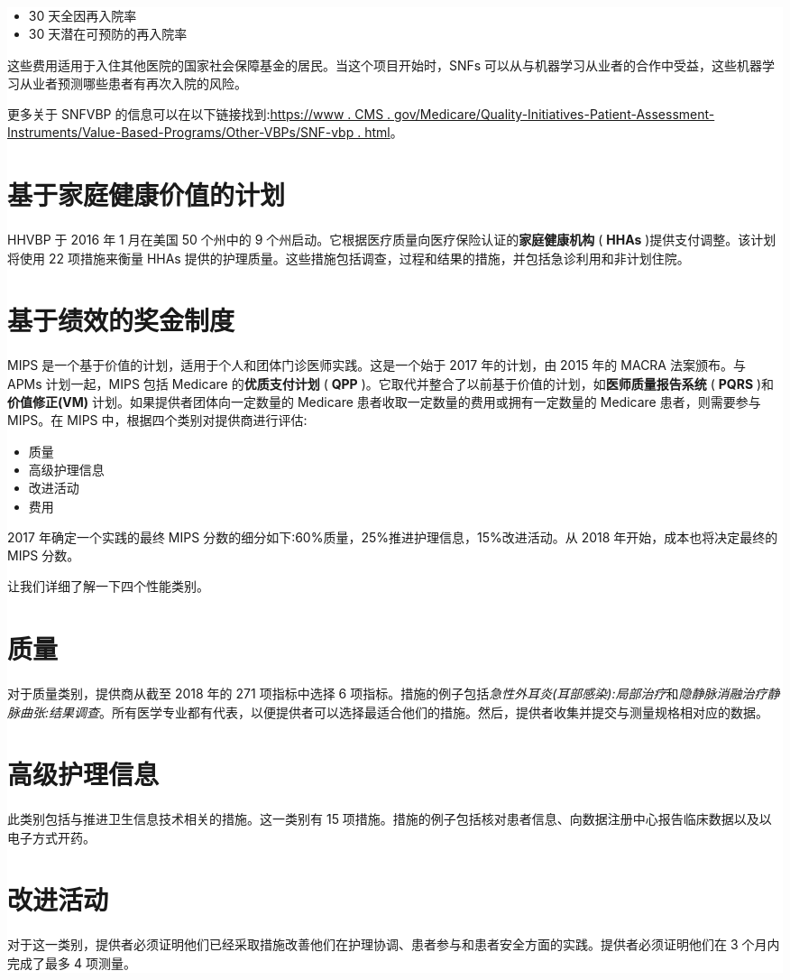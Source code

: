 *   30 天全因再入院率
*   30 天潜在可预防的再入院率

这些费用适用于入住其他医院的国家社会保障基金的居民。当这个项目开始时，SNFs 可以从与机器学习从业者的合作中受益，这些机器学习从业者预测哪些患者有再次入院的风险。

更多关于 SNFVBP 的信息可以在以下链接找到:[https://www . CMS . gov/Medicare/Quality-Initiatives-Patient-Assessment-Instruments/Value-Based-Programs/Other-VBPs/SNF-vbp . html](https://www.cms.gov/Medicare/Quality-Initiatives-Patient-Assessment-Instruments/Value-Based-Programs/Other-VBPs/SNF-VBP.html)。

<title>The Home Health Value-Based Program (HHVBP)</title>  

# 基于家庭健康价值的计划

HHVBP 于 2016 年 1 月在美国 50 个州中的 9 个州启动。它根据医疗质量向医疗保险认证的**家庭健康机构** ( **HHAs** )提供支付调整。该计划将使用 22 项措施来衡量 HHAs 提供的护理质量。这些措施包括调查，过程和结果的措施，并包括急诊利用和非计划住院。

<title>The Merit-Based Incentive Payment System (MIPS)</title>  

# 基于绩效的奖金制度

MIPS 是一个基于价值的计划，适用于个人和团体门诊医师实践。这是一个始于 2017 年的计划，由 2015 年的 MACRA 法案颁布。与 APMs 计划一起，MIPS 包括 Medicare 的**优质支付计划** ( **QPP** )。它取代并整合了以前基于价值的计划，如**医师质量报告系统** ( **PQRS** )和**价值修正(VM)** 计划。如果提供者团体向一定数量的 Medicare 患者收取一定数量的费用或拥有一定数量的 Medicare 患者，则需要参与 MIPS。在 MIPS 中，根据四个类别对提供商进行评估:

*   质量
*   高级护理信息
*   改进活动
*   费用

2017 年确定一个实践的最终 MIPS 分数的细分如下:60%质量，25%推进护理信息，15%改进活动。从 2018 年开始，成本也将决定最终的 MIPS 分数。

让我们详细了解一下四个性能类别。

<title>Quality</title>  

# 质量

对于质量类别，提供商从截至 2018 年的 271 项指标中选择 6 项指标。措施的例子包括*急性外耳炎(耳部感染):局部治疗*和*隐静脉消融治疗静脉曲张:结果调查*。所有医学专业都有代表，以便提供者可以选择最适合他们的措施。然后，提供者收集并提交与测量规格相对应的数据。

<title>Advancing care information</title>  

# 高级护理信息

此类别包括与推进卫生信息技术相关的措施。这一类别有 15 项措施。措施的例子包括核对患者信息、向数据注册中心报告临床数据以及以电子方式开药。

<title>Improvement activities</title>  

# 改进活动

对于这一类别，提供者必须证明他们已经采取措施改善他们在护理协调、患者参与和患者安全方面的实践。提供者必须证明他们在 3 个月内完成了最多 4 项测量。

<title>Cost</title>  
